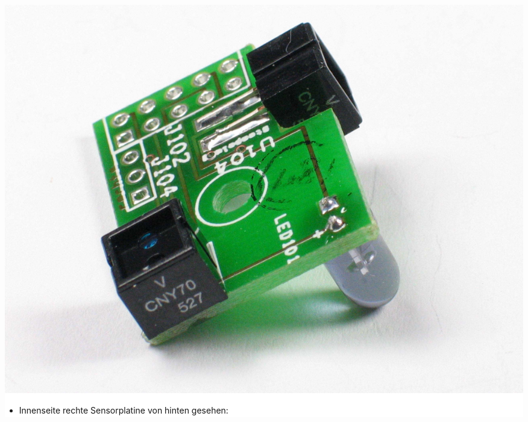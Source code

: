   ![Image: 'sensorboard_R_outside_rear.jpg'](../images/assembled_boards/sensorboard_R_outside_rear.jpg)

* Innenseite rechte Sensorplatine von hinten gesehen: